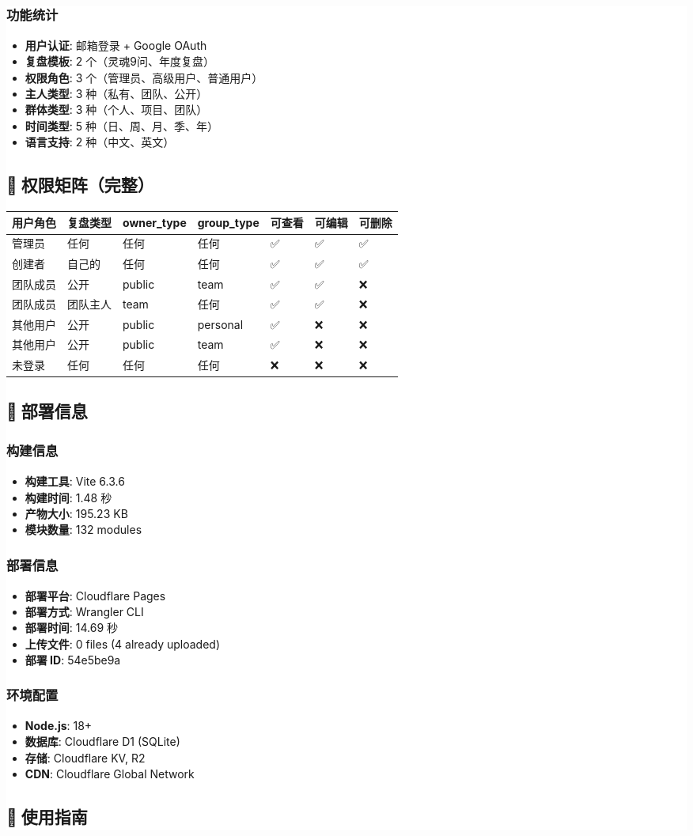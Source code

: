 ### 功能统计
- **用户认证**: 邮箱登录 + Google OAuth
- **复盘模板**: 2 个（灵魂9问、年度复盘）
- **权限角色**: 3 个（管理员、高级用户、普通用户）
- **主人类型**: 3 种（私有、团队、公开）
- **群体类型**: 3 种（个人、项目、团队）
- **时间类型**: 5 种（日、周、月、季、年）
- **语言支持**: 2 种（中文、英文）

## 🎯 权限矩阵（完整）

| 用户角色 | 复盘类型 | owner_type | group_type | 可查看 | 可编辑 | 可删除 |
|---------|---------|-----------|-----------|--------|--------|--------|
| 管理员 | 任何 | 任何 | 任何 | ✅ | ✅ | ✅ |
| 创建者 | 自己的 | 任何 | 任何 | ✅ | ✅ | ✅ |
| 团队成员 | 公开 | public | team | ✅ | ✅ | ❌ |
| 团队成员 | 团队主人 | team | 任何 | ✅ | ✅ | ❌ |
| 其他用户 | 公开 | public | personal | ✅ | ❌ | ❌ |
| 其他用户 | 公开 | public | team | ✅ | ❌ | ❌ |
| 未登录 | 任何 | 任何 | 任何 | ❌ | ❌ | ❌ |

## 🚀 部署信息

### 构建信息
- **构建工具**: Vite 6.3.6
- **构建时间**: 1.48 秒
- **产物大小**: 195.23 KB
- **模块数量**: 132 modules

### 部署信息
- **部署平台**: Cloudflare Pages
- **部署方式**: Wrangler CLI
- **部署时间**: 14.69 秒
- **上传文件**: 0 files (4 already uploaded)
- **部署 ID**: 54e5be9a

### 环境配置
- **Node.js**: 18+
- **数据库**: Cloudflare D1 (SQLite)
- **存储**: Cloudflare KV, R2
- **CDN**: Cloudflare Global Network

## 📖 使用指南

